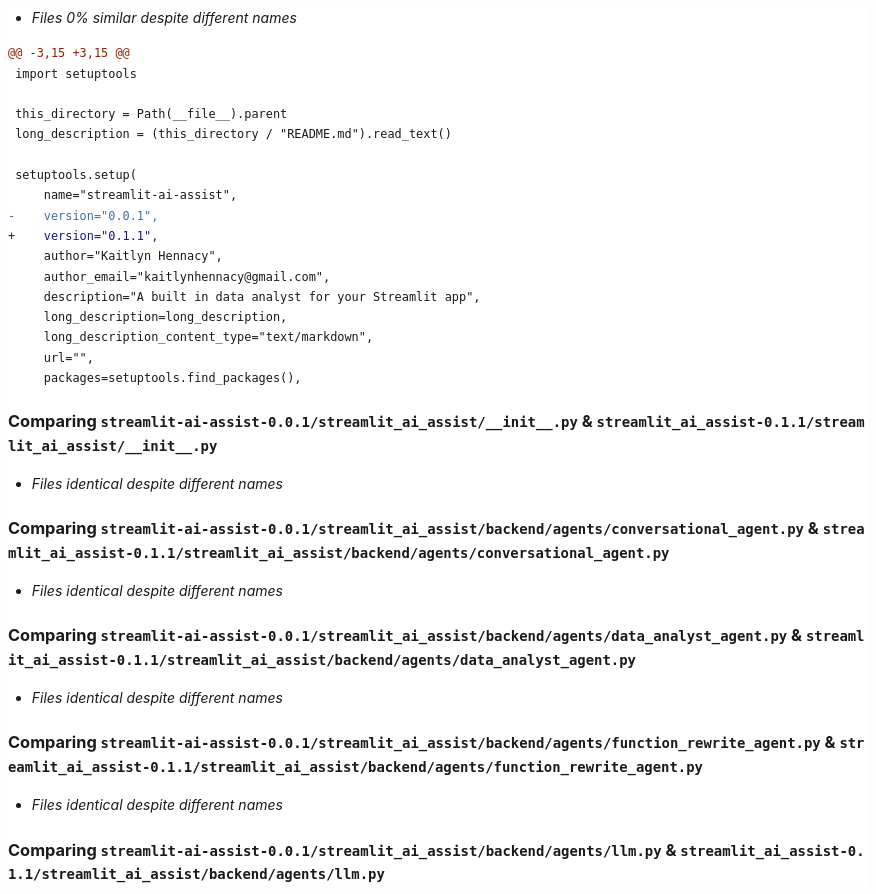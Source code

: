  * *Files 0% similar despite different names*

```diff
@@ -3,15 +3,15 @@
 import setuptools
 
 this_directory = Path(__file__).parent
 long_description = (this_directory / "README.md").read_text()
 
 setuptools.setup(
     name="streamlit-ai-assist",
-    version="0.0.1",
+    version="0.1.1",
     author="Kaitlyn Hennacy",
     author_email="kaitlynhennacy@gmail.com",
     description="A built in data analyst for your Streamlit app",
     long_description=long_description,
     long_description_content_type="text/markdown",
     url="",
     packages=setuptools.find_packages(),
```

### Comparing `streamlit-ai-assist-0.0.1/streamlit_ai_assist/__init__.py` & `streamlit_ai_assist-0.1.1/streamlit_ai_assist/__init__.py`

 * *Files identical despite different names*

### Comparing `streamlit-ai-assist-0.0.1/streamlit_ai_assist/backend/agents/conversational_agent.py` & `streamlit_ai_assist-0.1.1/streamlit_ai_assist/backend/agents/conversational_agent.py`

 * *Files identical despite different names*

### Comparing `streamlit-ai-assist-0.0.1/streamlit_ai_assist/backend/agents/data_analyst_agent.py` & `streamlit_ai_assist-0.1.1/streamlit_ai_assist/backend/agents/data_analyst_agent.py`

 * *Files identical despite different names*

### Comparing `streamlit-ai-assist-0.0.1/streamlit_ai_assist/backend/agents/function_rewrite_agent.py` & `streamlit_ai_assist-0.1.1/streamlit_ai_assist/backend/agents/function_rewrite_agent.py`

 * *Files identical despite different names*

### Comparing `streamlit-ai-assist-0.0.1/streamlit_ai_assist/backend/agents/llm.py` & `streamlit_ai_assist-0.1.1/streamlit_ai_assist/backend/agents/llm.py`

